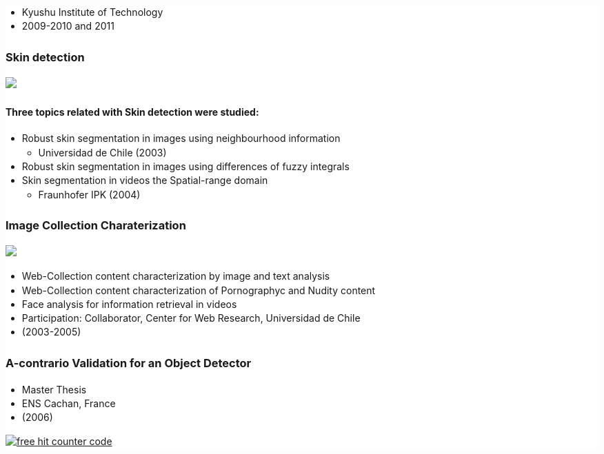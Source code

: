 * Kyushu Institute of Technology
* 2009-2010 and 2011

### Skin detection

<img style="width: 25em;" src="img/skinDet.png">

#### Three topics related with Skin detection were studied:
* Robust skin segmentation in images using neighbourhood information
    * Universidad de Chile (2003)
* Robust skin segmentation in images using differences of fuzzy integrals
* Skin segmentation in videos the Spatial-range domain
    * Fraunhofer IPK  (2004)

### Image Collection Charaterization

<img style="width: 25em;" src="img/imageColl.png">
  
* Web-Collection content characterization by image and text analysis
* Web-Collection content characterization of Pornographyc and Nudity content 
* Face analysis for information retrieval in videos
* Participation: Collaborator, Center for Web Research, Universidad de Chile
* (2003-2005)

### A-contrario Validation for an Object Detector

* Master Thesis
* ENS Cachan, France
* (2006)

<script>
  (function(i,s,o,g,r,a,m){i['GoogleAnalyticsObject']=r;i[r]=i[r]||function(){
  (i[r].q=i[r].q||[]).push(arguments)},i[r].l=1*new Date();a=s.createElement(o),
  m=s.getElementsByTagName(o)[0];a.async=1;a.src=g;m.parentNode.insertBefore(a,m)
  })(window,document,'script','//www.google-analytics.com/analytics.js','ga');

  ga('create', 'UA-9779285-1', 'verschae.org');
  ga('send', 'pageview');

</script>


<script type="text/javascript" language="javascript">
        var sc_project=350311;
        var sc_partition=1;
                var sc_invisible=1;
        </script>
<script type="text/javascript" language="javascript" src="http://www.statcounter.com/counter/frames.js"></script>
<noscript><a href="http://www.statcounter.com/free_hit_counter.html" target="_blank"><img  src="http://c2.statcounter.com/counter.php?sc_project=350311&amp;amp;java=0&amp;amp;invisible=1" alt="free hit counter code" border="0"></a> </noscript>

